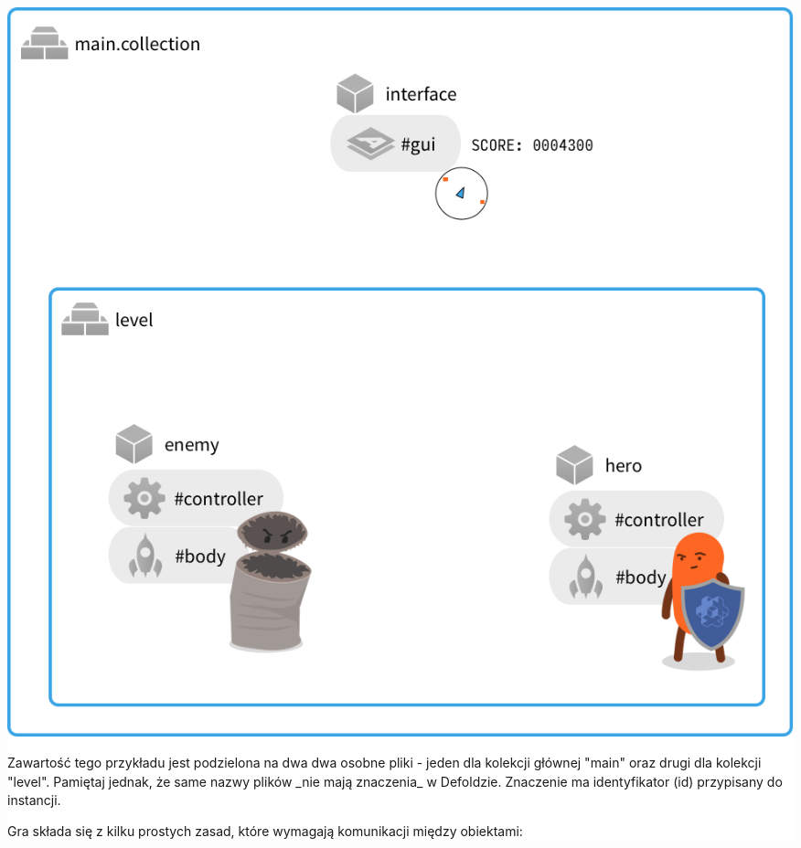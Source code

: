 ![Struktura przekazywania wiadomości](/manuals/images/message_passing/message_passing_structure.png)

<div class='sidenote' markdown='1'>
Zawartość tego przykładu jest podzielona na dwa dwa osobne pliki - jeden dla kolekcji głównej "main" oraz drugi dla kolekcji "level". Pamiętaj jednak, że same nazwy plików _nie mają znaczenia_ w Defoldzie. Znaczenie ma identyfikator (id) przypisany do instancji.
</div>

Gra składa się z kilku prostych zasad, które wymagają komunikacji między obiektami:
